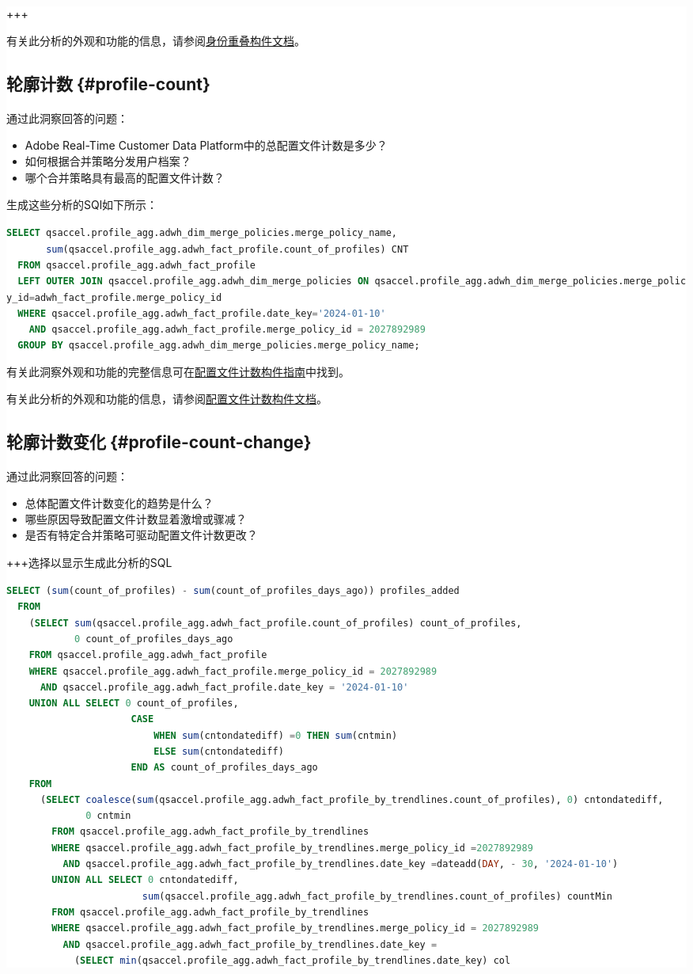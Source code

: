 +++

有关此分析的外观和功能的信息，请参阅[身份重叠构件文档](../guides/profiles.md#identity-overlap)。

## 轮廓计数 {#profile-count}

通过此洞察回答的问题：

- Adobe Real-Time Customer Data Platform中的总配置文件计数是多少？
- 如何根据合并策略分发用户档案？
- 哪个合并策略具有最高的配置文件计数？

生成这些分析的SQl如下所示：

```sql
SELECT qsaccel.profile_agg.adwh_dim_merge_policies.merge_policy_name,
       sum(qsaccel.profile_agg.adwh_fact_profile.count_of_profiles) CNT
  FROM qsaccel.profile_agg.adwh_fact_profile
  LEFT OUTER JOIN qsaccel.profile_agg.adwh_dim_merge_policies ON qsaccel.profile_agg.adwh_dim_merge_policies.merge_policy_id=adwh_fact_profile.merge_policy_id
  WHERE qsaccel.profile_agg.adwh_fact_profile.date_key='2024-01-10'
    AND qsaccel.profile_agg.adwh_fact_profile.merge_policy_id = 2027892989
  GROUP BY qsaccel.profile_agg.adwh_dim_merge_policies.merge_policy_name;
```

有关此洞察外观和功能的完整信息可在[配置文件计数构件指南](https://experienceleague.adobe.com/docs/experience-platform/dashboards/guides/profiles.html#profile-count)中找到。

有关此分析的外观和功能的信息，请参阅[配置文件计数构件文档](../guides/profiles.md#profile-count)。

## 轮廓计数变化 {#profile-count-change}

通过此洞察回答的问题：

- 总体配置文件计数变化的趋势是什么？
- 哪些原因导致配置文件计数显着激增或骤减？
- 是否有特定合并策略可驱动配置文件计数更改？

+++选择以显示生成此分析的SQL

```sql
SELECT (sum(count_of_profiles) - sum(count_of_profiles_days_ago)) profiles_added
  FROM
    (SELECT sum(qsaccel.profile_agg.adwh_fact_profile.count_of_profiles) count_of_profiles,
            0 count_of_profiles_days_ago
    FROM qsaccel.profile_agg.adwh_fact_profile
    WHERE qsaccel.profile_agg.adwh_fact_profile.merge_policy_id = 2027892989
      AND qsaccel.profile_agg.adwh_fact_profile.date_key = '2024-01-10'
    UNION ALL SELECT 0 count_of_profiles,
                      CASE
                          WHEN sum(cntondatediff) =0 THEN sum(cntmin)
                          ELSE sum(cntondatediff)
                      END AS count_of_profiles_days_ago
    FROM
      (SELECT coalesce(sum(qsaccel.profile_agg.adwh_fact_profile_by_trendlines.count_of_profiles), 0) cntondatediff,
              0 cntmin
        FROM qsaccel.profile_agg.adwh_fact_profile_by_trendlines
        WHERE qsaccel.profile_agg.adwh_fact_profile_by_trendlines.merge_policy_id =2027892989
          AND qsaccel.profile_agg.adwh_fact_profile_by_trendlines.date_key =dateadd(DAY, - 30, '2024-01-10')
        UNION ALL SELECT 0 cntondatediff,
                        sum(qsaccel.profile_agg.adwh_fact_profile_by_trendlines.count_of_profiles) countMin
        FROM qsaccel.profile_agg.adwh_fact_profile_by_trendlines
        WHERE qsaccel.profile_agg.adwh_fact_profile_by_trendlines.merge_policy_id = 2027892989
          AND qsaccel.profile_agg.adwh_fact_profile_by_trendlines.date_key =
            (SELECT min(qsaccel.profile_agg.adwh_fact_profile_by_trendlines.date_key) col
```